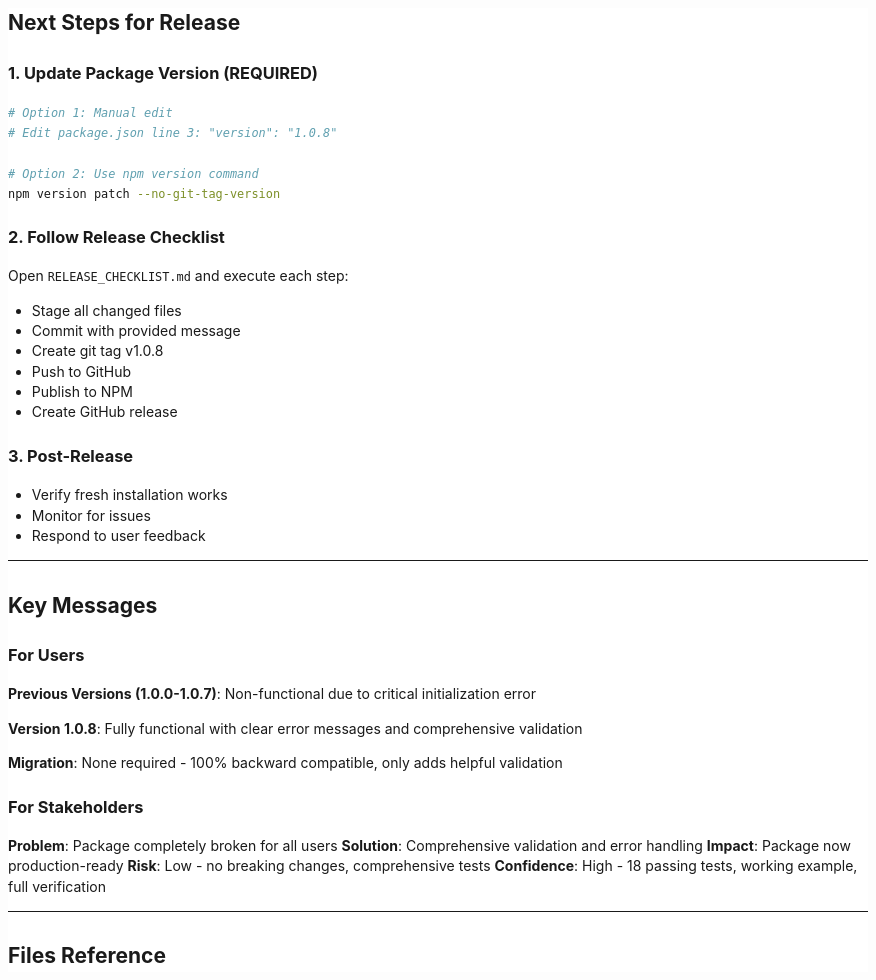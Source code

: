 
## Next Steps for Release

### 1. Update Package Version (REQUIRED)

```bash
# Option 1: Manual edit
# Edit package.json line 3: "version": "1.0.8"

# Option 2: Use npm version command
npm version patch --no-git-tag-version
```

### 2. Follow Release Checklist

Open `RELEASE_CHECKLIST.md` and execute each step:
- Stage all changed files
- Commit with provided message
- Create git tag v1.0.8
- Push to GitHub
- Publish to NPM
- Create GitHub release

### 3. Post-Release

- Verify fresh installation works
- Monitor for issues
- Respond to user feedback

---

## Key Messages

### For Users

**Previous Versions (1.0.0-1.0.7)**: Non-functional due to critical initialization error

**Version 1.0.8**: Fully functional with clear error messages and comprehensive validation

**Migration**: None required - 100% backward compatible, only adds helpful validation

### For Stakeholders

**Problem**: Package completely broken for all users
**Solution**: Comprehensive validation and error handling
**Impact**: Package now production-ready
**Risk**: Low - no breaking changes, comprehensive tests
**Confidence**: High - 18 passing tests, working example, full verification

---

## Files Reference
